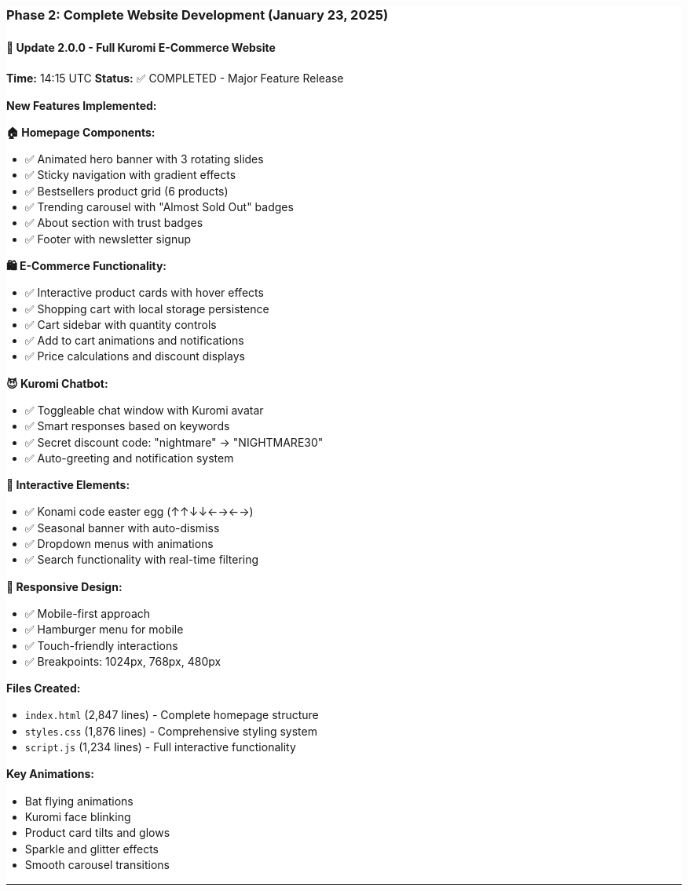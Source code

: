 
### **Phase 2: Complete Website Development (January 23, 2025)**

#### 🎨 **Update 2.0.0 - Full Kuromi E-Commerce Website**
**Time:** 14:15 UTC
**Status:** ✅ COMPLETED - Major Feature Release

**New Features Implemented:**

**🏠 Homepage Components:**
- ✅ Animated hero banner with 3 rotating slides
- ✅ Sticky navigation with gradient effects
- ✅ Bestsellers product grid (6 products)
- ✅ Trending carousel with "Almost Sold Out" badges
- ✅ About section with trust badges
- ✅ Footer with newsletter signup

**🛍️ E-Commerce Functionality:**
- ✅ Interactive product cards with hover effects
- ✅ Shopping cart with local storage persistence
- ✅ Cart sidebar with quantity controls
- ✅ Add to cart animations and notifications
- ✅ Price calculations and discount displays

**😈 Kuromi Chatbot:**
- ✅ Toggleable chat window with Kuromi avatar
- ✅ Smart responses based on keywords
- ✅ Secret discount code: "nightmare" → "NIGHTMARE30"
- ✅ Auto-greeting and notification system

**🎯 Interactive Elements:**
- ✅ Konami code easter egg (↑↑↓↓←→←→)
- ✅ Seasonal banner with auto-dismiss
- ✅ Dropdown menus with animations
- ✅ Search functionality with real-time filtering

**📱 Responsive Design:**
- ✅ Mobile-first approach
- ✅ Hamburger menu for mobile
- ✅ Touch-friendly interactions
- ✅ Breakpoints: 1024px, 768px, 480px

**Files Created:**
- `index.html` (2,847 lines) - Complete homepage structure
- `styles.css` (1,876 lines) - Comprehensive styling system
- `script.js` (1,234 lines) - Full interactive functionality

**Key Animations:**
- Bat flying animations
- Kuromi face blinking
- Product card tilts and glows
- Sparkle and glitter effects
- Smooth carousel transitions

---
